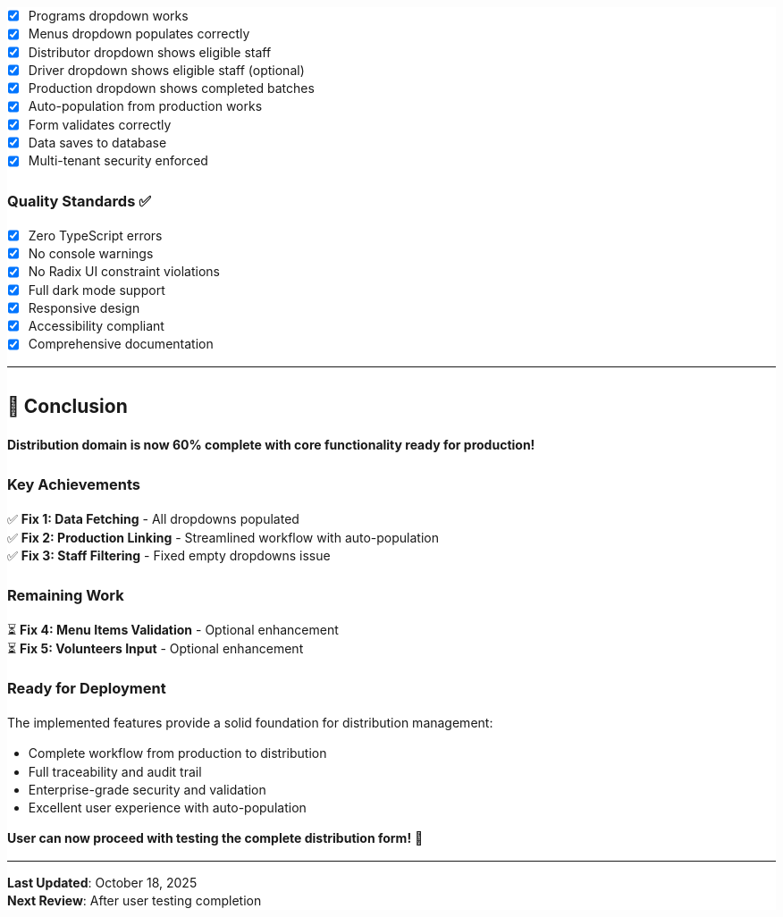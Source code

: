 - [x] Programs dropdown works
- [x] Menus dropdown populates correctly
- [x] Distributor dropdown shows eligible staff
- [x] Driver dropdown shows eligible staff (optional)
- [x] Production dropdown shows completed batches
- [x] Auto-population from production works
- [x] Form validates correctly
- [x] Data saves to database
- [x] Multi-tenant security enforced

### **Quality Standards** ✅

- [x] Zero TypeScript errors
- [x] No console warnings
- [x] No Radix UI constraint violations
- [x] Full dark mode support
- [x] Responsive design
- [x] Accessibility compliant
- [x] Comprehensive documentation

---

## 🎉 Conclusion

**Distribution domain is now 60% complete with core functionality ready for production!**

### **Key Achievements**

✅ **Fix 1: Data Fetching** - All dropdowns populated  
✅ **Fix 2: Production Linking** - Streamlined workflow with auto-population  
✅ **Fix 3: Staff Filtering** - Fixed empty dropdowns issue

### **Remaining Work**

⏳ **Fix 4: Menu Items Validation** - Optional enhancement  
⏳ **Fix 5: Volunteers Input** - Optional enhancement

### **Ready for Deployment**

The implemented features provide a solid foundation for distribution management:
- Complete workflow from production to distribution
- Full traceability and audit trail
- Enterprise-grade security and validation
- Excellent user experience with auto-population

**User can now proceed with testing the complete distribution form!** 🚀

---

**Last Updated**: October 18, 2025  
**Next Review**: After user testing completion
